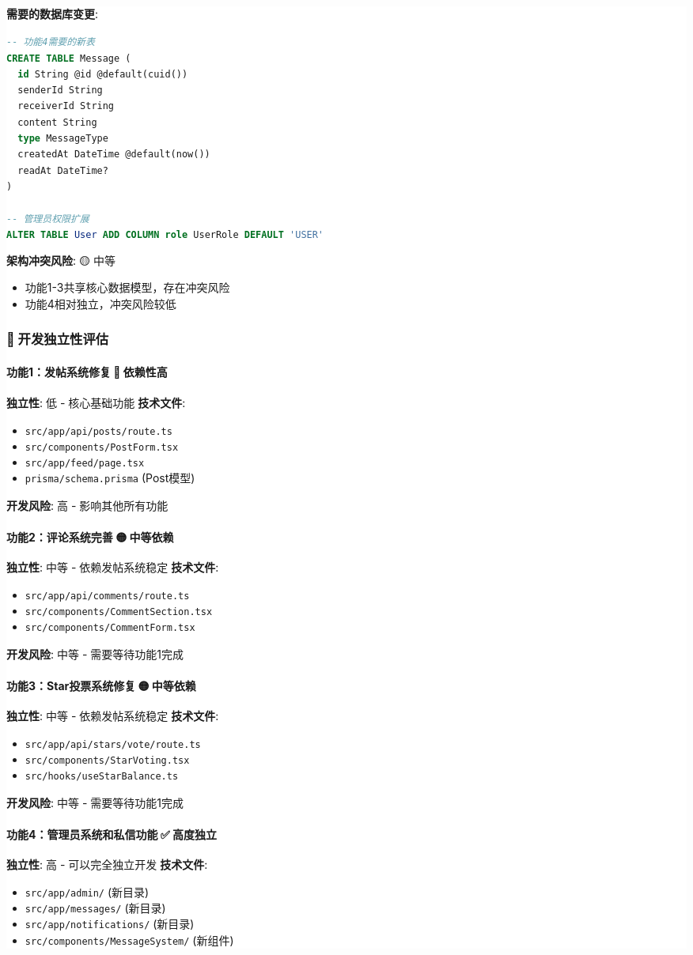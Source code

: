 **需要的数据库变更**:
```sql
-- 功能4需要的新表
CREATE TABLE Message (
  id String @id @default(cuid())
  senderId String
  receiverId String
  content String
  type MessageType
  createdAt DateTime @default(now())
  readAt DateTime?
)

-- 管理员权限扩展
ALTER TABLE User ADD COLUMN role UserRole DEFAULT 'USER'
```

**架构冲突风险**: 🟡 中等
- 功能1-3共享核心数据模型，存在冲突风险
- 功能4相对独立，冲突风险较低

### 🔧 开发独立性评估

#### 功能1：发帖系统修复 🔴 依赖性高
**独立性**: 低 - 核心基础功能
**技术文件**:
- `src/app/api/posts/route.ts`
- `src/components/PostForm.tsx`
- `src/app/feed/page.tsx`
- `prisma/schema.prisma` (Post模型)

**开发风险**: 高 - 影响其他所有功能

#### 功能2：评论系统完善 🟡 中等依赖
**独立性**: 中等 - 依赖发帖系统稳定
**技术文件**:
- `src/app/api/comments/route.ts`
- `src/components/CommentSection.tsx`
- `src/components/CommentForm.tsx`

**开发风险**: 中等 - 需要等待功能1完成

#### 功能3：Star投票系统修复 🟡 中等依赖
**独立性**: 中等 - 依赖发帖系统稳定
**技术文件**:
- `src/app/api/stars/vote/route.ts`
- `src/components/StarVoting.tsx`
- `src/hooks/useStarBalance.ts`

**开发风险**: 中等 - 需要等待功能1完成

#### 功能4：管理员系统和私信功能 ✅ 高度独立
**独立性**: 高 - 可以完全独立开发
**技术文件**:
- `src/app/admin/` (新目录)
- `src/app/messages/` (新目录)
- `src/app/notifications/` (新目录)
- `src/components/MessageSystem/` (新组件)
